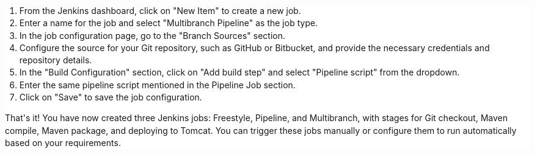1. From the Jenkins dashboard, click on "New Item" to create a new job.
2. Enter a name for the job and select "Multibranch Pipeline" as the job type.
3. In the job configuration page, go to the "Branch Sources" section.
4. Configure the source for your Git repository, such as GitHub or Bitbucket, and provide the necessary credentials and repository details.
5. In the "Build Configuration" section, click on "Add build step" and select "Pipeline script" from the dropdown.
6. Enter the same pipeline script mentioned in the Pipeline Job section.
7. Click on "Save" to save the job configuration.

That's it! You have now created three Jenkins jobs: Freestyle, Pipeline, and Multibranch, with stages for Git checkout, Maven compile, Maven package, and deploying to Tomcat. You can trigger these jobs manually or configure them to run automatically based on your requirements.
